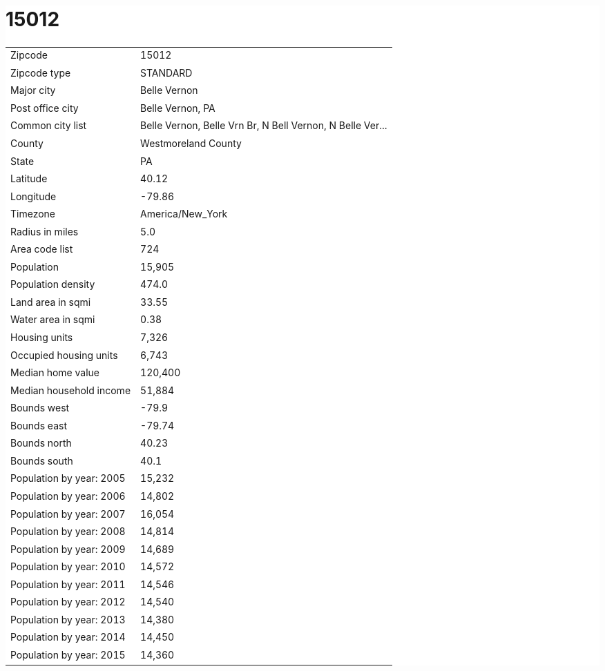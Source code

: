 15012
=====
|||
|--|--|
|Zipcode|15012|
|Zipcode type|STANDARD|
|Major city|Belle Vernon|
|Post office city|Belle Vernon, PA|
|Common city list|Belle Vernon, Belle Vrn Br, N Bell Vernon, N Belle Ver...|
|County|Westmoreland County|
|State|PA|
|Latitude|40.12|
|Longitude|-79.86|
|Timezone|America/New_York|
|Radius in miles|5.0|
|Area code list|724|
|Population|15,905|
|Population density|474.0|
|Land area in sqmi|33.55|
|Water area in sqmi|0.38|
|Housing units|7,326|
|Occupied housing units|6,743|
|Median home value|120,400|
|Median household income|51,884|
|Bounds west|-79.9|
|Bounds east|-79.74|
|Bounds north|40.23|
|Bounds south|40.1|
|Population by year: 2005|15,232|
|Population by year: 2006|14,802|
|Population by year: 2007|16,054|
|Population by year: 2008|14,814|
|Population by year: 2009|14,689|
|Population by year: 2010|14,572|
|Population by year: 2011|14,546|
|Population by year: 2012|14,540|
|Population by year: 2013|14,380|
|Population by year: 2014|14,450|
|Population by year: 2015|14,360|